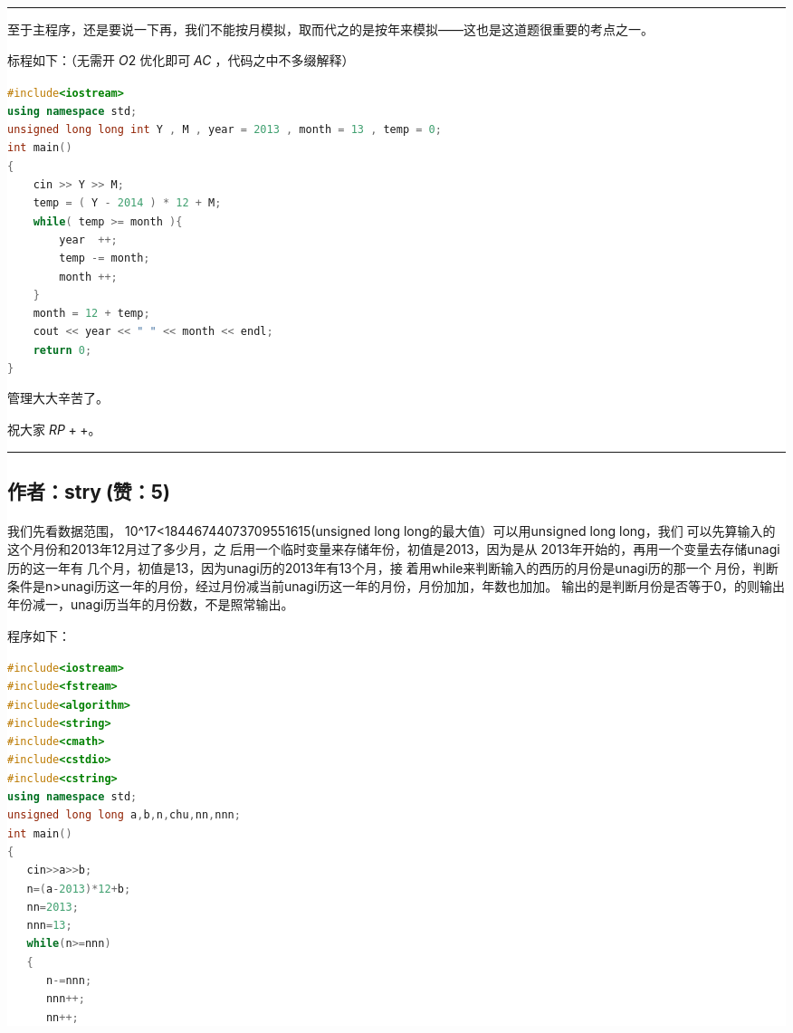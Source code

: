 ------------

至于主程序，还是要说一下再，我们不能按月模拟，取而代之的是按年来模拟——这也是这道题很重要的考点之一。

标程如下：（无需开 $O2$ 优化即可 $AC$ ，代码之中不多缀解释）

```cpp
#include<iostream>
using namespace std;
unsigned long long int Y , M , year = 2013 , month = 13 , temp = 0;
int main()
{
    cin >> Y >> M;
	temp = ( Y - 2014 ) * 12 + M;
	while( temp >= month ){
		year  ++;
		temp -= month;
		month ++;
	}
	month = 12 + temp;
	cout << year << " " << month << endl;
	return 0;
}
```

管理大大辛苦了。

祝大家 $RP++$。


---

## 作者：stry (赞：5)

我们先看数据范围，
10^17<18446744073709551615(unsigned 
long long的最大值）可以用unsigned long long，我们
可以先算输入的这个月份和2013年12月过了多少月，之
后用一个临时变量来存储年份，初值是2013，因为是从
2013年开始的，再用一个变量去存储unagi历的这一年有
几个月，初值是13，因为unagi历的2013年有13个月，接
着用while来判断输入的西历的月份是unagi历的那一个
月份，判断条件是n>unagi历这一年的月份，经过月份减当前unagi历这一年的月份，月份加加，年数也加加。
输出的是判断月份是否等于0，的则输出年份减一，unagi历当年的月份数，不是照常输出。

程序如下：
```cpp
#include<iostream>
#include<fstream>
#include<algorithm>
#include<string>
#include<cmath>
#include<cstdio>
#include<cstring>
using namespace std;
unsigned long long a,b,n,chu,nn,nnn;
int main()
{   
   cin>>a>>b;
   n=(a-2013)*12+b;
   nn=2013;
   nnn=13;
   while(n>=nnn)
   {
      n-=nnn;
      nnn++;
      nn++;
```